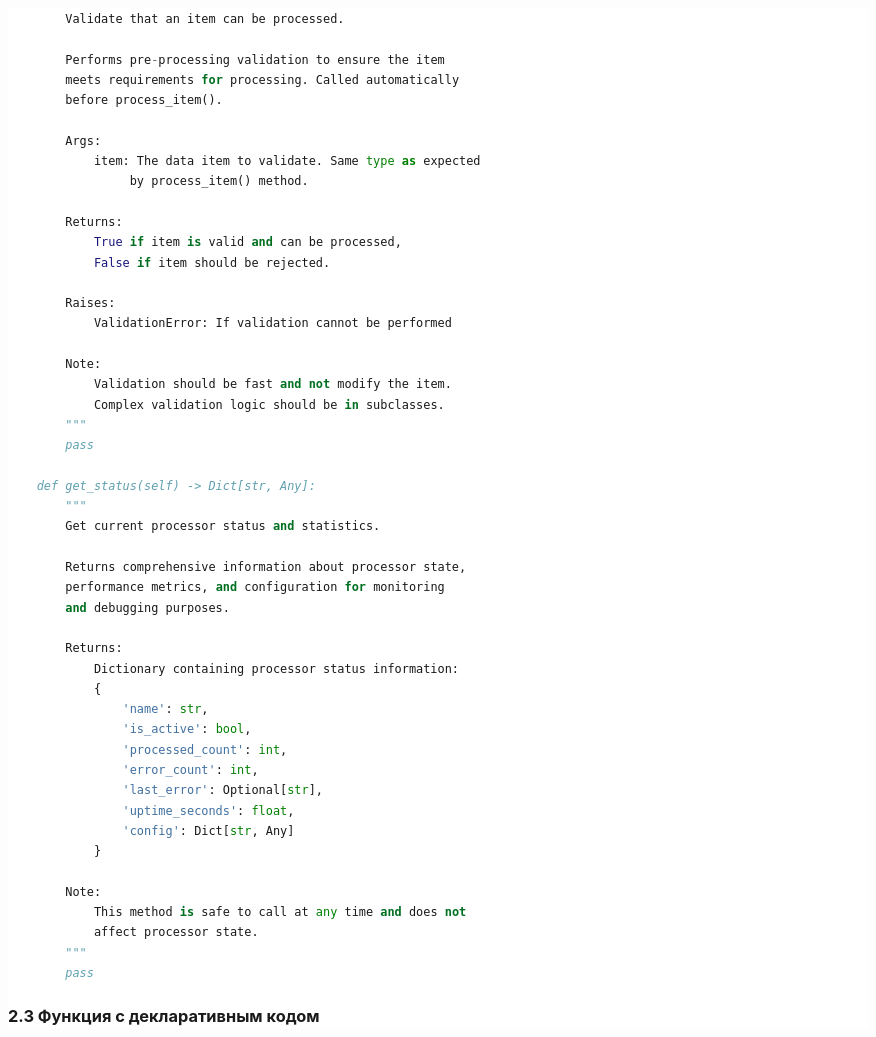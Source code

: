 ```python
        Validate that an item can be processed.
        
        Performs pre-processing validation to ensure the item
        meets requirements for processing. Called automatically
        before process_item().
        
        Args:
            item: The data item to validate. Same type as expected
                 by process_item() method.
        
        Returns:
            True if item is valid and can be processed,
            False if item should be rejected.
            
        Raises:
            ValidationError: If validation cannot be performed
            
        Note:
            Validation should be fast and not modify the item.
            Complex validation logic should be in subclasses.
        """
        pass
    
    def get_status(self) -> Dict[str, Any]:
        """
        Get current processor status and statistics.
        
        Returns comprehensive information about processor state,
        performance metrics, and configuration for monitoring
        and debugging purposes.
        
        Returns:
            Dictionary containing processor status information:
            {
                'name': str,
                'is_active': bool,
                'processed_count': int,
                'error_count': int,
                'last_error': Optional[str],
                'uptime_seconds': float,
                'config': Dict[str, Any]
            }
            
        Note:
            This method is safe to call at any time and does not
            affect processor state.
        """
        pass
```

### 2.3 Функция с декларативным кодом
